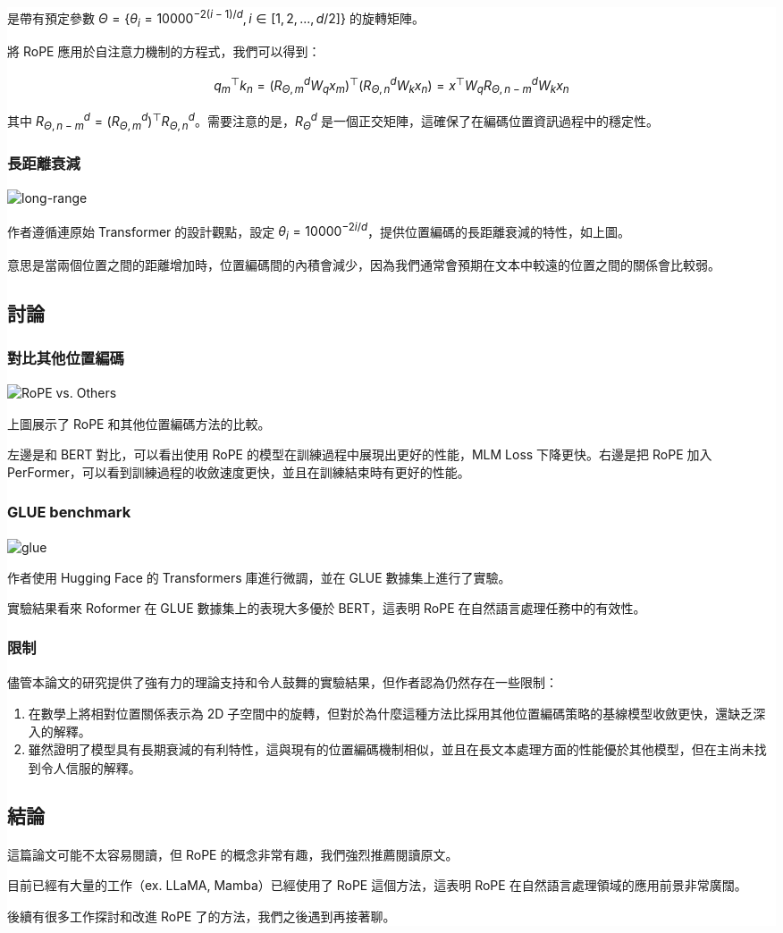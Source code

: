 是帶有預定參數 $\Theta = \{\theta_i = 10000^{-2(i-1)/d}, i \in [1, 2, ..., d/2]\}$ 的旋轉矩陣。

將 RoPE 應用於自注意力機制的方程式，我們可以得到：

$$
q^\top_m k_n = (R^d_{\Theta,m} W_q x_m)^\top (R^d_{\Theta,n} W_k x_n) = x^\top W_q R^d_{\Theta,n-m} W_k x_n
$$

其中 $R^d_{\Theta,n-m} = (R^d_{\Theta,m})^\top R^d_{\Theta,n}$。需要注意的是，$R^d_\Theta$ 是一個正交矩陣，這確保了在編碼位置資訊過程中的穩定性。

### 長距離衰減

![long-range](./img/img3.jpg)

作者遵循連原始 Transformer 的設計觀點，設定 $\theta_i=10000^{-2i/d}$，提供位置編碼的長距離衰減的特性，如上圖。

意思是當兩個位置之間的距離增加時，位置編碼間的內積會減少，因為我們通常會預期在文本中較遠的位置之間的關係會比較弱。

## 討論

### 對比其他位置編碼

![RoPE vs. Others](./img/img2.jpg)

上圖展示了 RoPE 和其他位置編碼方法的比較。

左邊是和 BERT 對比，可以看出使用 RoPE 的模型在訓練過程中展現出更好的性能，MLM Loss 下降更快。右邊是把 RoPE 加入 PerFormer，可以看到訓練過程的收斂速度更快，並且在訓練結束時有更好的性能。

### GLUE benchmark

![glue](./img/img4.jpg)

作者使用 Hugging Face 的 Transformers 庫進行微調，並在 GLUE 數據集上進行了實驗。

實驗結果看來 Roformer 在 GLUE 數據集上的表現大多優於 BERT，這表明 RoPE 在自然語言處理任務中的有效性。

### 限制

儘管本論文的研究提供了強有力的理論支持和令人鼓舞的實驗結果，但作者認為仍然存在一些限制：

1. 在數學上將相對位置關係表示為 2D 子空間中的旋轉，但對於為什麼這種方法比採用其他位置編碼策略的基線模型收斂更快，還缺乏深入的解釋。
2. 雖然證明了模型具有長期衰減的有利特性，這與現有的位置編碼機制相似，並且在長文本處理方面的性能優於其他模型，但在主尚未找到令人信服的解釋。

## 結論

這篇論文可能不太容易閱讀，但 RoPE 的概念非常有趣，我們強烈推薦閱讀原文。

目前已經有大量的工作（ex. LLaMA, Mamba）已經使用了 RoPE 這個方法，這表明 RoPE 在自然語言處理領域的應用前景非常廣闊。

後續有很多工作探討和改進 RoPE 了的方法，我們之後遇到再接著聊。
